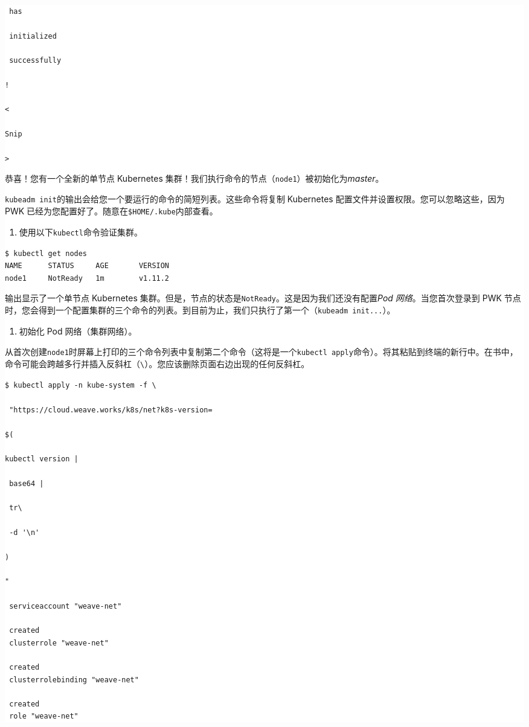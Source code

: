 ```
 has

 initialized

 successfully

!

<

Snip

>

```

恭喜！您有一个全新的单节点 Kubernetes 集群！我们执行命令的节点（`node1`）被初始化为*master*。

`kubeadm init`的输出会给您一个要运行的命令的简短列表。这些命令将复制 Kubernetes 配置文件并设置权限。您可以忽略这些，因为 PWK 已经为您配置好了。随意在`$HOME/.kube`内部查看。

1.  使用以下`kubectl`命令验证集群。

```
$ kubectl get nodes
NAME      STATUS     AGE       VERSION
node1     NotReady   1m        v1.11.2

```

输出显示了一个单节点 Kubernetes 集群。但是，节点的状态是`NotReady`。这是因为我们还没有配置*Pod 网络*。当您首次登录到 PWK 节点时，您会得到一个配置集群的三个命令的列表。到目前为止，我们只执行了第一个（`kubeadm init...`）。

1.  初始化 Pod 网络（集群网络）。

从首次创建`node1`时屏幕上打印的三个命令列表中复制第二个命令（这将是一个`kubectl apply`命令）。将其粘贴到终端的新行中。在书中，命令可能会跨越多行并插入反斜杠（`\`）。您应该删除页面右边出现的任何反斜杠。

```
$ kubectl apply -n kube-system -f \

 "https://cloud.weave.works/k8s/net?k8s-version=

$(

kubectl version |

 base64 |

 tr\

 -d '\n'

)

"

 serviceaccount "weave-net"

 created
 clusterrole "weave-net"

 created
 clusterrolebinding "weave-net"

 created
 role "weave-net"
```